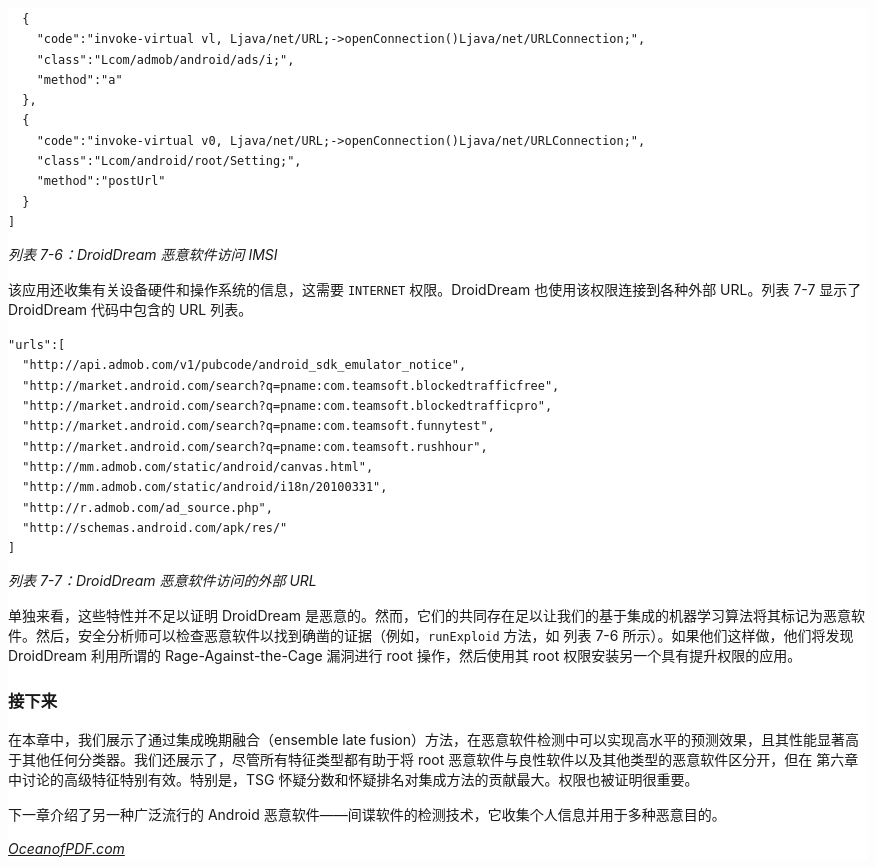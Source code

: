 ```
  { 
    "code":"invoke-virtual vl, Ljava/net/URL;->openConnection()Ljava/net/URLConnection;",
    "class":"Lcom/admob/android/ads/i;",	
    "method":"a"
  }, 
  { 
    "code":"invoke-virtual v0, Ljava/net/URL;->openConnection()Ljava/net/URLConnection;",
    "class":"Lcom/android/root/Setting;",
    "method":"postUrl"
  }
]
```

*列表 7-6：DroidDream 恶意软件访问 IMSI*

该应用还收集有关设备硬件和操作系统的信息，这需要 `INTERNET` 权限。DroidDream 也使用该权限连接到各种外部 URL。列表 7-7 显示了 DroidDream 代码中包含的 URL 列表。

```
"urls":[
  "http://api.admob.com/v1/pubcode/android_sdk_emulator_notice",
  "http://market.android.com/search?q=pname:com.teamsoft.blockedtrafficfree",
  "http://market.android.com/search?q=pname:com.teamsoft.blockedtrafficpro",
  "http://market.android.com/search?q=pname:com.teamsoft.funnytest",
  "http://market.android.com/search?q=pname:com.teamsoft.rushhour",
  "http://mm.admob.com/static/android/canvas.html",
  "http://mm.admob.com/static/android/i18n/20100331",
  "http://r.admob.com/ad_source.php",
  "http://schemas.android.com/apk/res/"
]
```

*列表 7-7：DroidDream 恶意软件访问的外部 URL*

单独来看，这些特性并不足以证明 DroidDream 是恶意的。然而，它们的共同存在足以让我们的基于集成的机器学习算法将其标记为恶意软件。然后，安全分析师可以检查恶意软件以找到确凿的证据（例如，`runExploid` 方法，如 列表 7-6 所示）。如果他们这样做，他们将发现 DroidDream 利用所谓的 Rage-Against-the-Cage 漏洞进行 root 操作，然后使用其 root 权限安装另一个具有提升权限的应用。

### **接下来**

在本章中，我们展示了通过集成晚期融合（ensemble late fusion）方法，在恶意软件检测中可以实现高水平的预测效果，且其性能显著高于其他任何分类器。我们还展示了，尽管所有特征类型都有助于将 root 恶意软件与良性软件以及其他类型的恶意软件区分开，但在 第六章 中讨论的高级特征特别有效。特别是，TSG 怀疑分数和怀疑排名对集成方法的贡献最大。权限也被证明很重要。

下一章介绍了另一种广泛流行的 Android 恶意软件——间谍软件的检测技术，它收集个人信息并用于多种恶意目的。

[*OceanofPDF.com*](https://oceanofpdf.com)
